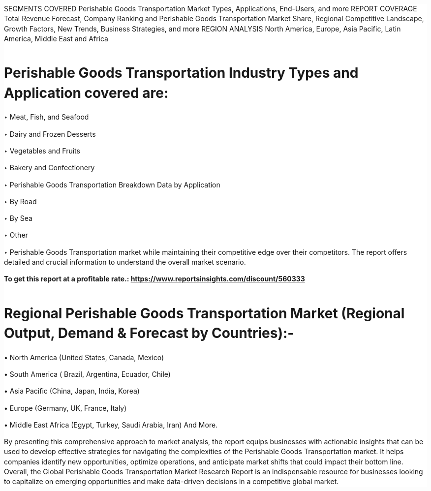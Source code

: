 </tr>
<tr>
<td>SEGMENTS COVERED</td>
<td>Perishable Goods Transportation Market Types, Applications, End-Users, and more</td>
</tr>
<tr>
<td>REPORT COVERAGE</td>
<td>Total Revenue Forecast, Company Ranking and Perishable Goods Transportation Market Share, Regional Competitive Landscape, Growth Factors, New Trends, Business Strategies, and more</td>
</tr>
<tr>
<td>REGION ANALYSIS</td>
<td>North America, Europe, Asia Pacific, Latin America, Middle East and Africa</td>
</tr>
</table>

# <strong>Perishable Goods Transportation Industry Types and Application covered are:</strong>

‣ Meat, Fish, and Seafood

   ‣ Dairy and Frozen Desserts

   ‣ Vegetables and Fruits

   ‣ Bakery and Confectionery

‣ Perishable Goods Transportation Breakdown Data by Application

   ‣ By Road

   ‣ By Sea

   ‣ Other

   ‣ Perishable Goods Transportation market while maintaining their competitive edge over their competitors. The report offers detailed and crucial information to understand the overall market scenario.

<strong>To get this report at a profitable rate.: <a href=https://www.reportsinsights.com/discount/560333>https://www.reportsinsights.com/discount/560333</a></strong></font>

# <strong>Regional Perishable Goods Transportation Market (Regional Output, Demand &amp; Forecast by Countries):-</strong>

• North America (United States, Canada, Mexico)

• South America ( Brazil, Argentina, Ecuador, Chile)

• Asia Pacific (China, Japan, India, Korea)

• Europe (Germany, UK, France, Italy)

• Middle East Africa (Egypt, Turkey, Saudi Arabia, Iran) And More.

By presenting this comprehensive approach to market analysis, the report equips businesses with actionable insights that can be used to develop effective strategies for navigating the complexities of the Perishable Goods Transportation market. It helps companies identify new opportunities, optimize operations, and anticipate market shifts that could impact their bottom line. Overall, the Global Perishable Goods Transportation Market Research Report is an indispensable resource for businesses looking to capitalize on emerging opportunities and make data-driven decisions in a competitive global market.
